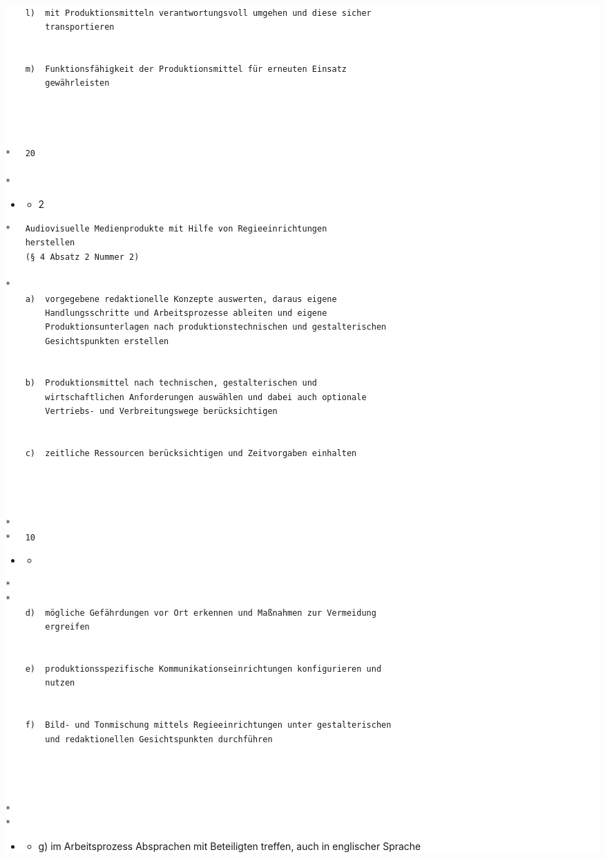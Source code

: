         l)  mit Produktionsmitteln verantwortungsvoll umgehen und diese sicher
            transportieren


        m)  Funktionsfähigkeit der Produktionsmittel für erneuten Einsatz
            gewährleisten




    *   20

    *

*    *   2

    *   Audiovisuelle Medienprodukte mit Hilfe von Regieeinrichtungen
        herstellen
        (§ 4 Absatz 2 Nummer 2)

    *
        a)  vorgegebene redaktionelle Konzepte auswerten, daraus eigene
            Handlungsschritte und Arbeitsprozesse ableiten und eigene
            Produktionsunterlagen nach produktionstechnischen und gestalterischen
            Gesichtspunkten erstellen


        b)  Produktionsmittel nach technischen, gestalterischen und
            wirtschaftlichen Anforderungen auswählen und dabei auch optionale
            Vertriebs- und Verbreitungswege berücksichtigen


        c)  zeitliche Ressourcen berücksichtigen und Zeitvorgaben einhalten




    *
    *   10


*    *
    *
    *
        d)  mögliche Gefährdungen vor Ort erkennen und Maßnahmen zur Vermeidung
            ergreifen


        e)  produktionsspezifische Kommunikationseinrichtungen konfigurieren und
            nutzen


        f)  Bild- und Tonmischung mittels Regieeinrichtungen unter gestalterischen
            und redaktionellen Gesichtspunkten durchführen




    *
    *

*    *
        g)  im Arbeitsprozess Absprachen mit Beteiligten treffen, auch in
            englischer Sprache

